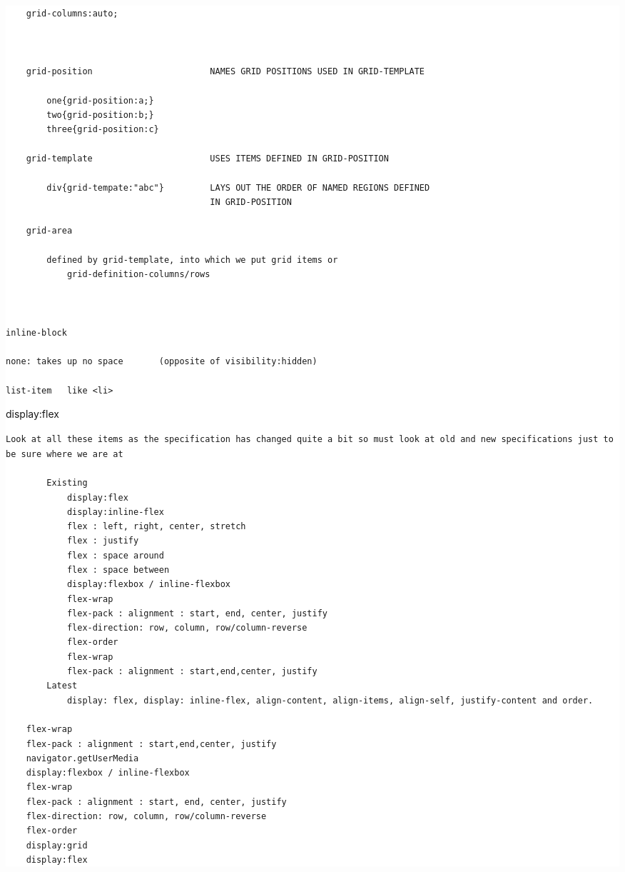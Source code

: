 ```
	grid-columns:auto;
	
			
			
	grid-position						NAMES GRID POSITIONS USED IN GRID-TEMPLATE
	
		one{grid-position:a;}
		two{grid-position:b;}
		three{grid-position:c}
		
	grid-template						USES ITEMS DEFINED IN GRID-POSITION
				
		div{grid-tempate:"abc"}			LAYS OUT THE ORDER OF NAMED REGIONS DEFINED
										IN GRID-POSITION
	
	grid-area
	
		defined by grid-template, into which we put grid items or 
			grid-definition-columns/rows
	
	

inline-block

none: takes up no space       (opposite of visibility:hidden)

list-item   like <li>

```

display:flex

```
Look at all these items as the specification has changed quite a bit so must look at old and new specifications just to be sure where we are at
    
        Existing
            display:flex
            display:inline-flex
            flex : left, right, center, stretch
            flex : justify
            flex : space around
            flex : space between
            display:flexbox / inline-flexbox
            flex-wrap
            flex-pack : alignment : start, end, center, justify
            flex-direction: row, column, row/column-reverse
            flex-order
            flex-wrap
            flex-pack : alignment : start,end,center, justify
        Latest
            display: flex, display: inline-flex, align-content, align-items, align-self, justify-content and order.
   
	flex-wrap
	flex-pack : alignment : start,end,center, justify
	navigator.getUserMedia
	display:flexbox / inline-flexbox
	flex-wrap
	flex-pack : alignment : start, end, center, justify
	flex-direction: row, column, row/column-reverse
	flex-order
	display:grid
	display:flex
```